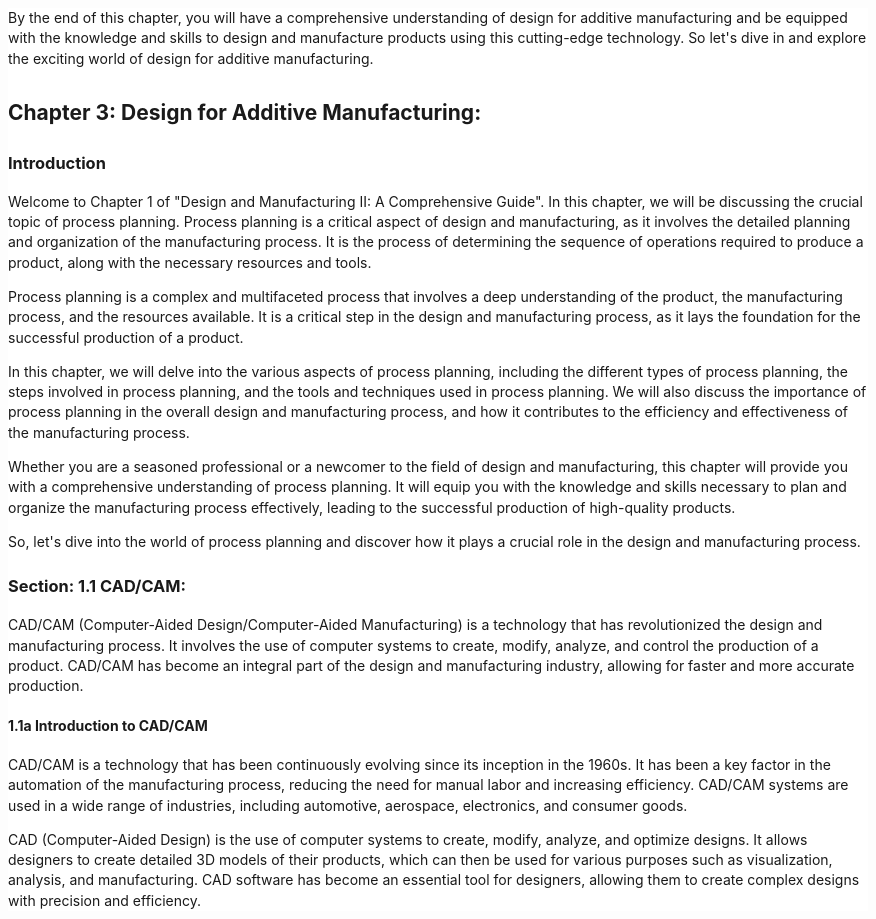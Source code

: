 By the end of this chapter, you will have a comprehensive understanding of design for additive manufacturing and be equipped with the knowledge and skills to design and manufacture products using this cutting-edge technology. So let's dive in and explore the exciting world of design for additive manufacturing.


## Chapter 3: Design for Additive Manufacturing:




### Introduction

Welcome to Chapter 1 of "Design and Manufacturing II: A Comprehensive Guide". In this chapter, we will be discussing the crucial topic of process planning. Process planning is a critical aspect of design and manufacturing, as it involves the detailed planning and organization of the manufacturing process. It is the process of determining the sequence of operations required to produce a product, along with the necessary resources and tools. 

Process planning is a complex and multifaceted process that involves a deep understanding of the product, the manufacturing process, and the resources available. It is a critical step in the design and manufacturing process, as it lays the foundation for the successful production of a product. 

In this chapter, we will delve into the various aspects of process planning, including the different types of process planning, the steps involved in process planning, and the tools and techniques used in process planning. We will also discuss the importance of process planning in the overall design and manufacturing process, and how it contributes to the efficiency and effectiveness of the manufacturing process.

Whether you are a seasoned professional or a newcomer to the field of design and manufacturing, this chapter will provide you with a comprehensive understanding of process planning. It will equip you with the knowledge and skills necessary to plan and organize the manufacturing process effectively, leading to the successful production of high-quality products. 

So, let's dive into the world of process planning and discover how it plays a crucial role in the design and manufacturing process.




### Section: 1.1 CAD/CAM:

CAD/CAM (Computer-Aided Design/Computer-Aided Manufacturing) is a technology that has revolutionized the design and manufacturing process. It involves the use of computer systems to create, modify, analyze, and control the production of a product. CAD/CAM has become an integral part of the design and manufacturing industry, allowing for faster and more accurate production.

#### 1.1a Introduction to CAD/CAM

CAD/CAM is a technology that has been continuously evolving since its inception in the 1960s. It has been a key factor in the automation of the manufacturing process, reducing the need for manual labor and increasing efficiency. CAD/CAM systems are used in a wide range of industries, including automotive, aerospace, electronics, and consumer goods.

CAD (Computer-Aided Design) is the use of computer systems to create, modify, analyze, and optimize designs. It allows designers to create detailed 3D models of their products, which can then be used for various purposes such as visualization, analysis, and manufacturing. CAD software has become an essential tool for designers, allowing them to create complex designs with precision and efficiency.

